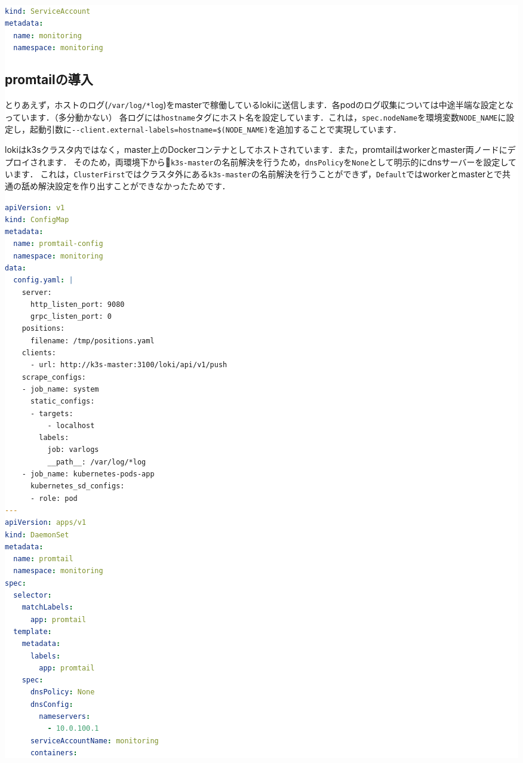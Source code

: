 ```yml
kind: ServiceAccount
metadata:
  name: monitoring
  namespace: monitoring
```

## promtailの導入　
とりあえず，ホストのログ(`/var/log/*log`)をmasterで稼働しているlokiに送信します．各podのログ収集については中途半端な設定となっています．（多分動かない）
各ログには`hostname`タグにホスト名を設定しています．これは，`spec.nodeName`を環境変数`NODE_NAME`に設定し，起動引数に`--client.external-labels=hostname=$(NODE_NAME)`を追加することで実現しています．

lokiはk3sクラスタ内ではなく，master上のDockerコンテナとしてホストされています．また，promtailはworkerとmaster両ノードにデプロイされます．
そのため，両環境下から`k3s-master`の名前解決を行うため，`dnsPolicy`を`None`として明示的にdnsサーバーを設定しています．
これは，`ClusterFirst`ではクラスタ外にある`k3s-master`の名前解決を行うことができず，`Default`ではworkerとmasterとで共通の舐め解決設定を作り出すことができなかったためです．

```yml
apiVersion: v1
kind: ConfigMap
metadata:
  name: promtail-config
  namespace: monitoring
data:
  config.yaml: |
    server:
      http_listen_port: 9080
      grpc_listen_port: 0
    positions:
      filename: /tmp/positions.yaml
    clients:
      - url: http://k3s-master:3100/loki/api/v1/push
    scrape_configs:
    - job_name: system
      static_configs:
      - targets:
          - localhost
        labels:
          job: varlogs
          __path__: /var/log/*log
    - job_name: kubernetes-pods-app
      kubernetes_sd_configs:
      - role: pod
---
apiVersion: apps/v1
kind: DaemonSet
metadata:
  name: promtail
  namespace: monitoring
spec:
  selector:
    matchLabels:
      app: promtail
  template:
    metadata:
      labels:
        app: promtail
    spec:
      dnsPolicy: None
      dnsConfig:
        nameservers:
          - 10.0.100.1
      serviceAccountName: monitoring
      containers:
```